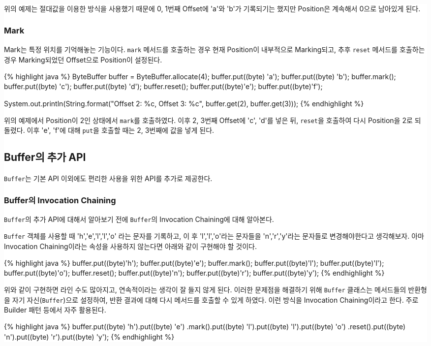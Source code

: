 위의 예제는 절대값을 이용한 방식을 사용했기 때문에 0, 1번째 Offset에 'a'와 'b'가 기록되기는 했지만 Position은 계속해서 0으로 남아있게 된다.

### Mark

Mark는 특정 위치를 기억해놓는 기능이다. `mark` 메서드를 호출하는 경우 현재 Position이 내부적으로 Marking되고, 추후 `reset` 메서드를 호출하는 경우 Marking되었던 Offset으로 Position이 설정된다.

{% highlight java %}
ByteBuffer buffer = ByteBuffer.allocate(4);
buffer.put((byte) 'a');
buffer.put((byte) 'b');
buffer.mark();
buffer.put((byte) 'c');
buffer.put((byte) 'd');
buffer.reset();
buffer.put((byte)'e');
buffer.put((byte)'f');

System.out.println(String.format("Offset 2: %c, Offset 3: %c", buffer.get(2), buffer.get(3)));
{% endhighlight %}

위의 예제에서 Position이 2인 상태에서 `mark`를 호출하였다. 이후 2, 3번째 Offset에 'c', 'd'를 넣은 뒤, `reset`을 호출하여 다시 Position을 2로 되돌렸다. 이후 'e', 'f'에 대해 `put`을 호출할 때는 2, 3번째에 값을 넣게 된다.

## Buffer의 추가 API

`Buffer`는 기본 API 이외에도 편리한 사용을 위한 API를 추가로 제공한다.

### Buffer의 Invocation Chaining

`Buffer`의 추가 API에 대해서 알아보기 전에 `Buffer`의 Invocation Chaining에 대해 알아본다.

`Buffer` 객체를 사용할 때 'h','e','l','l','o' 라는 문자를 기록하고, 이 후 'l','l','o'라는 문자들을 'n','r','y'라는 문자들로 변경해야한다고 생각해보자. 아마 Invocation Chaining이라는 속성을 사용하지 않는다면 아래와 같이 구현해야 할 것이다.

{% highlight java %}
buffer.put((byte)'h');
buffer.put((byte)'e');
buffer.mark();
buffer.put((byte)'l');
buffer.put((byte)'l');
buffer.put((byte)'o');
buffer.reset();
buffer.put((byte)'n');
buffer.put((byte)'r');
buffer.put((byte)'y');
{% endhighlight %}

위와 같이 구현하면 라인 수도 많아지고, 연속적이라는 생각이 잘 들지 않게 된다. 이러한 문제점을 해결하기 위해 `Buffer` 클래스는 메서드들의 반환형을 자기 자신(`Buffer`)으로 설정하여, 반환 결과에 대해 다시 메서드를 호출할 수 있게 하였다. 이런 방식을 Invocation Chaining이라고 한다. 주로 Builder 패턴 등에서 자주 활용된다.

{% highlight java %}
buffer.put((byte) 'h').put((byte) 'e')
    .mark().put((byte) 'l').put((byte) 'l').put((byte) 'o')
    .reset().put((byte) 'n').put((byte) 'r').put((byte) 'y');
{% endhighlight %}
